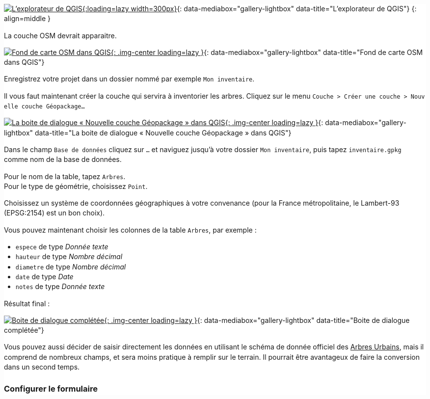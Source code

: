 [![L’explorateur de QGIS](https://cdn.geotribu.fr/img/articles-blog-rdp/articles/qgis_input_inventaire_arbres_urbains/add-osm.png "L’explorateur de QGIS"){:loading=lazy width=300px}](https://cdn.geotribu.fr/img/articles-blog-rdp/articles/qgis_input_inventaire_arbres_urbains/add-osm.png "L’explorateur de QGIS"){: data-mediabox="gallery-lightbox" data-title="L’explorateur de QGIS"}
{: align=middle }

La couche OSM devrait apparaitre.

[![Fond de carte OSM dans QGIS](https://cdn.geotribu.fr/img/articles-blog-rdp/articles/qgis_input_inventaire_arbres_urbains/osm.png "Fond de carte OSM dans QGIS"){: .img-center loading=lazy }](https://cdn.geotribu.fr/img/articles-blog-rdp/articles/qgis_input_inventaire_arbres_urbains/osm.png "Fond de carte OSM dans QGIS"){: data-mediabox="gallery-lightbox" data-title="Fond de carte OSM dans QGIS"}

Enregistrez votre projet dans un dossier nommé par exemple `Mon inventaire`.

Il vous faut maintenant créer la couche qui servira à inventorier les arbres.
Cliquez sur le menu `Couche > Créer une couche > Nouvelle couche Géopackage…`

[![La boite de dialogue « Nouvelle couche Géopackage » dans QGIS](https://cdn.geotribu.fr/img/articles-blog-rdp/articles/qgis_input_inventaire_arbres_urbains/create-layer.png "La boite de dialogue « Nouvelle couche Géopackage » dans QGIS"){: .img-center loading=lazy }](https://cdn.geotribu.fr/img/articles-blog-rdp/articles/qgis_input_inventaire_arbres_urbains/create-layer.png "La boite de dialogue « Nouvelle couche Géopackage » dans QGIS"){: data-mediabox="gallery-lightbox" data-title="La boite de dialogue « Nouvelle couche Géopackage » dans QGIS"}

Dans le champ `Base de données` cliquez sur `…` et naviguez jusqu’à votre dossier `Mon inventaire`, puis tapez `inventaire.gpkg` comme nom de la base de données.

Pour le nom de la table, tapez `Arbres`.  
Pour le type de géométrie, choisissez `Point`.

Choisissez un système de coordonnées géographiques à votre convenance (pour la France métropolitaine, le Lambert-93 (EPSG:2154) est un bon choix).

Vous pouvez maintenant choisir les colonnes de la table `Arbres`, par exemple :

- `espece` de type *Donnée texte*
- `hauteur` de type *Nombre décimal*
- `diametre` de type *Nombre décimal*
- `date` de type *Date*
- `notes` de type *Donnée texte*

Résultat final :

[![Boite de dialogue complétée](https://cdn.geotribu.fr/img/articles-blog-rdp/articles/qgis_input_inventaire_arbres_urbains/setup-layer.png "Boite de dialogue complétée"){: .img-center loading=lazy }](https://cdn.geotribu.fr/img/articles-blog-rdp/articles/qgis_input_inventaire_arbres_urbains/setup-layer.png "Boite de dialogue complétée"){: data-mediabox="gallery-lightbox" data-title="Boite de dialogue complétée"}

Vous pouvez aussi décider de saisir directement les données en utilisant le schéma de donnée officiel des [Arbres Urbains](https://schema.data.gouv.fr/NaturalSolutions/schema-arbre/latest/documentation.html), mais il comprend de nombreux champs, et sera moins pratique à remplir sur le terrain. Il pourrait être avantageux de faire la conversion dans un second temps.

### Configurer le formulaire
